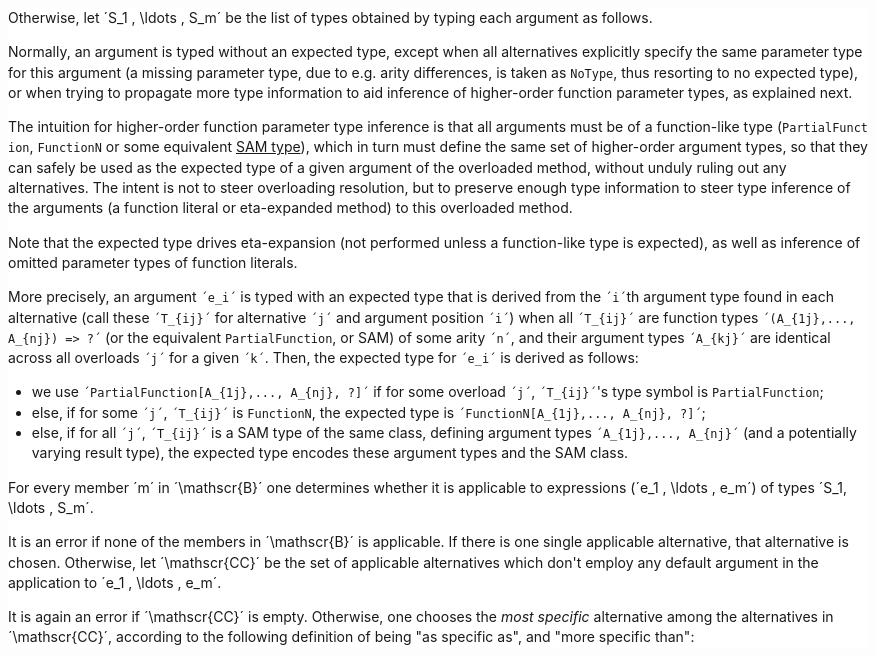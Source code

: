 Otherwise, let ´S_1 , \ldots , S_m´ be the list of types obtained by typing each argument as follows.

Normally, an argument is typed without an expected type, except when
all alternatives explicitly specify the same parameter type for this argument (a missing parameter type,
due to e.g. arity differences, is taken as `NoType`, thus resorting to no expected type),
or when trying to propagate more type information to aid inference of higher-order function parameter types, as explained next.

The intuition for higher-order function parameter type inference is that all arguments must be of a function-like type
(`PartialFunction`, `FunctionN` or some equivalent [SAM type](#sam-conversion)),
which in turn must define the same set of higher-order argument types, so that they can safely be used as
the expected type of a given argument of the overloaded method, without unduly ruling out any alternatives.
The intent is not to steer overloading resolution, but to preserve enough type information to steer type
inference of the arguments (a function literal or eta-expanded method) to this overloaded method.

Note that the expected type drives eta-expansion (not performed unless a function-like type is expected),
as well as inference of omitted parameter types of function literals.

More precisely, an argument `´e_i´` is typed with an expected type that is derived from the `´i´`th argument
type found in each alternative (call these `´T_{ij}´` for alternative `´j´` and argument position `´i´`) when
all `´T_{ij}´` are function types `´(A_{1j},..., A_{nj}) => ?´` (or the equivalent `PartialFunction`, or SAM)
of some arity `´n´`, and their argument types `´A_{kj}´` are identical across all overloads `´j´` for a
given `´k´`. Then, the expected type for `´e_i´` is derived as follows:
   - we use `´PartialFunction[A_{1j},..., A_{nj}, ?]´` if for some overload `´j´`, `´T_{ij}´`'s type symbol is `PartialFunction`;
   - else, if for some `´j´`, `´T_{ij}´` is `FunctionN`, the expected type is `´FunctionN[A_{1j},..., A_{nj}, ?]´`;
   - else, if for all `´j´`, `´T_{ij}´` is a SAM type of the same class, defining argument types `´A_{1j},..., A_{nj}´`
     (and a potentially varying result type), the expected type encodes these argument types and the SAM class.

For every member ´m´ in ´\mathscr{B}´ one determines whether it is applicable
to expressions (´e_1 , \ldots , e_m´) of types ´S_1, \ldots , S_m´.

It is an error if none of the members in ´\mathscr{B}´ is applicable. If there is one
single applicable alternative, that alternative is chosen. Otherwise, let ´\mathscr{CC}´
be the set of applicable alternatives which don't employ any default argument
in the application to ´e_1 , \ldots , e_m´.

It is again an error if ´\mathscr{CC}´ is empty.
Otherwise, one chooses the _most specific_ alternative among the alternatives
in ´\mathscr{CC}´, according to the following definition of being "as specific as", and
"more specific than":
